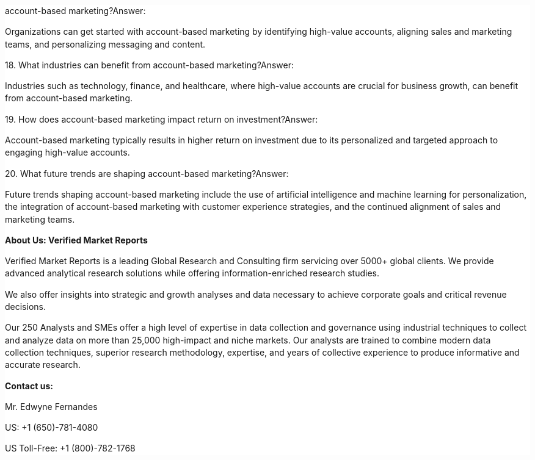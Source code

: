 account-based marketing?Answer: <p>Organizations can get started with account-based marketing by identifying high-value accounts, aligning sales and marketing teams, and personalizing messaging and content.</p>18. What industries can benefit from account-based marketing?Answer: <p>Industries such as technology, finance, and healthcare, where high-value accounts are crucial for business growth, can benefit from account-based marketing.</p>19. How does account-based marketing impact return on investment?Answer: <p>Account-based marketing typically results in higher return on investment due to its personalized and targeted approach to engaging high-value accounts.</p>20. What future trends are shaping account-based marketing?Answer: <p>Future trends shaping account-based marketing include the use of artificial intelligence and machine learning for personalization, the integration of account-based marketing with customer experience strategies, and the continued alignment of sales and marketing teams.</p></h3><p id="" class=""><strong>About Us: Verified Market Reports</strong></p><p id="" class="">Verified Market Reports is a leading Global Research and Consulting firm servicing over 5000+ global clients. We provide advanced analytical research solutions while offering information-enriched research studies.</p><p id="" class="">We also offer insights into strategic and growth analyses and data necessary to achieve corporate goals and critical revenue decisions.</p><p id="" class="">Our 250 Analysts and SMEs offer a high level of expertise in data collection and governance using industrial techniques to collect and analyze data on more than 25,000 high-impact and niche markets. Our analysts are trained to combine modern data collection techniques, superior research methodology, expertise, and years of collective experience to produce informative and accurate research.</p><p id="" class=""><strong>Contact us:</strong></p><p id="" class="">Mr. Edwyne Fernandes</p><p id="" class="">US: +1 (650)-781-4080</p><p id="" class="">US Toll-Free: +1 (800)-782-1768</p>
